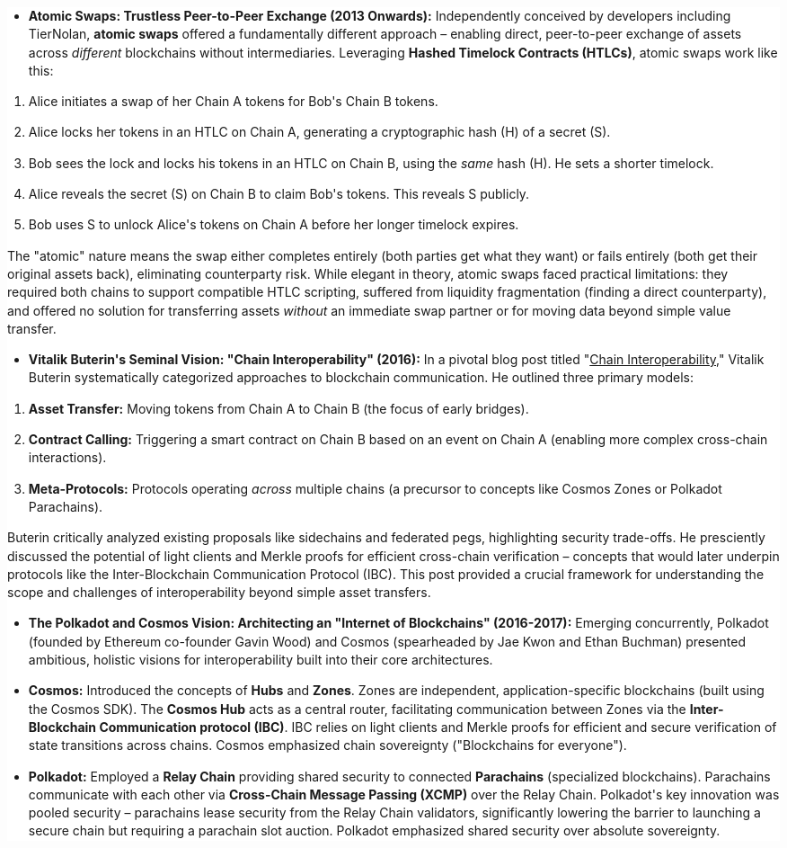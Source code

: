 *   **Atomic Swaps: Trustless Peer-to-Peer Exchange (2013 Onwards):** Independently conceived by developers including TierNolan, **atomic swaps** offered a fundamentally different approach – enabling direct, peer-to-peer exchange of assets across *different* blockchains without intermediaries. Leveraging **Hashed Timelock Contracts (HTLCs)**, atomic swaps work like this:

1.  Alice initiates a swap of her Chain A tokens for Bob's Chain B tokens.

2.  Alice locks her tokens in an HTLC on Chain A, generating a cryptographic hash (H) of a secret (S).

3.  Bob sees the lock and locks his tokens in an HTLC on Chain B, using the *same* hash (H). He sets a shorter timelock.

4.  Alice reveals the secret (S) on Chain B to claim Bob's tokens. This reveals S publicly.

5.  Bob uses S to unlock Alice's tokens on Chain A before her longer timelock expires.

The "atomic" nature means the swap either completes entirely (both parties get what they want) or fails entirely (both get their original assets back), eliminating counterparty risk. While elegant in theory, atomic swaps faced practical limitations: they required both chains to support compatible HTLC scripting, suffered from liquidity fragmentation (finding a direct counterparty), and offered no solution for transferring assets *without* an immediate swap partner or for moving data beyond simple value transfer.

*   **Vitalik Buterin's Seminal Vision: "Chain Interoperability" (2016):** In a pivotal blog post titled "[Chain Interoperability](https://blog.ethereum.org/2016/10/25/on-chain-interoperability/)," Vitalik Buterin systematically categorized approaches to blockchain communication. He outlined three primary models:

1.  **Asset Transfer:** Moving tokens from Chain A to Chain B (the focus of early bridges).

2.  **Contract Calling:** Triggering a smart contract on Chain B based on an event on Chain A (enabling more complex cross-chain interactions).

3.  **Meta-Protocols:** Protocols operating *across* multiple chains (a precursor to concepts like Cosmos Zones or Polkadot Parachains).

Buterin critically analyzed existing proposals like sidechains and federated pegs, highlighting security trade-offs. He presciently discussed the potential of light clients and Merkle proofs for efficient cross-chain verification – concepts that would later underpin protocols like the Inter-Blockchain Communication Protocol (IBC). This post provided a crucial framework for understanding the scope and challenges of interoperability beyond simple asset transfers.

*   **The Polkadot and Cosmos Vision: Architecting an "Internet of Blockchains" (2016-2017):** Emerging concurrently, Polkadot (founded by Ethereum co-founder Gavin Wood) and Cosmos (spearheaded by Jae Kwon and Ethan Buchman) presented ambitious, holistic visions for interoperability built into their core architectures.

*   **Cosmos:** Introduced the concepts of **Hubs** and **Zones**. Zones are independent, application-specific blockchains (built using the Cosmos SDK). The **Cosmos Hub** acts as a central router, facilitating communication between Zones via the **Inter-Blockchain Communication protocol (IBC)**. IBC relies on light clients and Merkle proofs for efficient and secure verification of state transitions across chains. Cosmos emphasized chain sovereignty ("Blockchains for everyone").

*   **Polkadot:** Employed a **Relay Chain** providing shared security to connected **Parachains** (specialized blockchains). Parachains communicate with each other via **Cross-Chain Message Passing (XCMP)** over the Relay Chain. Polkadot's key innovation was pooled security – parachains lease security from the Relay Chain validators, significantly lowering the barrier to launching a secure chain but requiring a parachain slot auction. Polkadot emphasized shared security over absolute sovereignty.
